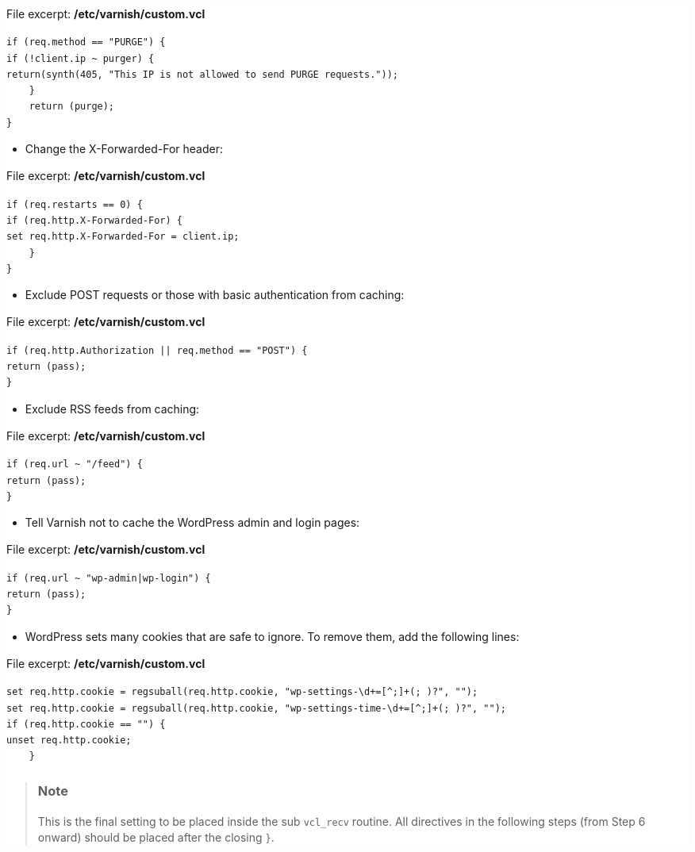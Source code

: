 File excerpt: **/etc/varnish/custom.vcl**

```
if (req.method == "PURGE") {
if (!client.ip ~ purger) {
return(synth(405, "This IP is not allowed to send PURGE requests."));
 	}
	return (purge);
}
 ```
-	Change the X-Forwarded-For header:

File excerpt: **/etc/varnish/custom.vcl**

```
if (req.restarts == 0) {
if (req.http.X-Forwarded-For) {
set req.http.X-Forwarded-For = client.ip;
	}
}
```
-	Exclude POST requests or those with basic authentication from caching:

File excerpt: **/etc/varnish/custom.vcl**

```
if (req.http.Authorization || req.method == "POST") {
return (pass);
}
```
-	Exclude RSS feeds from caching:

File excerpt: **/etc/varnish/custom.vcl**

```
if (req.url ~ "/feed") {
return (pass);
}
```

-	Tell Varnish not to cache the WordPress admin and login pages:

File excerpt: **/etc/varnish/custom.vcl**

```
if (req.url ~ "wp-admin|wp-login") {
return (pass);
}
```

-	WordPress sets many cookies that are safe to ignore. To remove them, add the following lines:

File excerpt: **/etc/varnish/custom.vcl**

```
set req.http.cookie = regsuball(req.http.cookie, "wp-settings-\d+=[^;]+(; )?", "");
set req.http.cookie = regsuball(req.http.cookie, "wp-settings-time-\d+=[^;]+(; )?", "");
if (req.http.cookie == "") {
unset req.http.cookie;
	}
```
>### Note  
>This is the final setting to be placed inside the sub `vcl_recv` routine. All directives in the following steps (from Step 6 onward) should be placed after the closing `}`.
